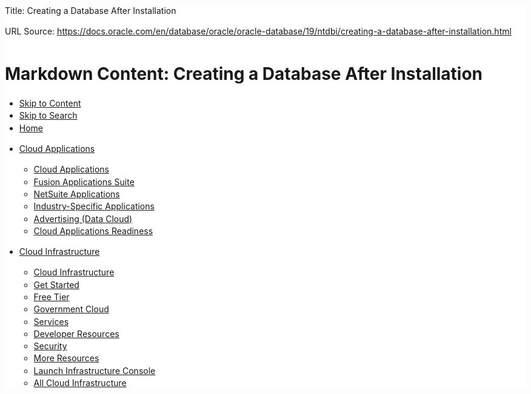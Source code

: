 Title: Creating a Database After Installation

URL Source: https://docs.oracle.com/en/database/oracle/oracle-database/19/ntdbi/creating-a-database-after-installation.html

Markdown Content:
Creating a Database After Installation
===============
                           

*   [Skip to Content](https://docs.oracle.com/en/database/oracle/oracle-database/19/ntdbi/creating-a-database-after-installation.html#maincontent)
*   [Skip to Search](https://docs.oracle.com/en/database/oracle/oracle-database/19/ntdbi/creating-a-database-after-installation.html#skip_to_search_form)
*   [Home](https://docs.oracle.com/)

[](https://www.oracle.com/)

[](https://docs.oracle.com/en/database/oracle/oracle-database/19/ntdbi/creating-a-database-after-installation.html#search)

[](https://docs.oracle.com/en/database/oracle/oracle-database/19/ntdbi/creating-a-database-after-installation.html#main-menu)

*   [Cloud Applications](https://docs.oracle.com/en/database/oracle/oracle-database/19/ntdbi/creating-a-database-after-installation.html#open)
    
    *   [Cloud Applications](https://docs.oracle.com/en/database/oracle/oracle-database/19/ntdbi/creating-a-database-after-installation.html#back)
    *   [Fusion Applications Suite](https://docs.oracle.com/pls/topic/lookup?ctx=en/cloud/saas&id=fa-home)
    *   [NetSuite Applications](https://docs.oracle.com/pls/topic/lookup?ctx=en/cloud/saas/netsuite&id=netsuite)
    *   [Industry-Specific Applications](https://docs.oracle.com/pls/topic/lookup?ctx=en/industries&id=industries-docs)
    *   [Advertising (Data Cloud)](https://docs.oracle.com/pls/topic/lookup?ctx=en/cloud/saas/data-cloud&id=daasmarketinggs)
    *   [Cloud Applications Readiness](https://docs.oracle.com/pls/topic/lookup?ctx=en/cloud/saas&id=cloud-apps-readiness)
    
*   [Cloud Infrastructure](https://docs.oracle.com/en/database/oracle/oracle-database/19/ntdbi/creating-a-database-after-installation.html#open)
    
    *   [Cloud Infrastructure](https://docs.oracle.com/en/database/oracle/oracle-database/19/ntdbi/creating-a-database-after-installation.html#back)
    *   [Get Started](https://docs.oracle.com/en-us/iaas/Content/GSG/Concepts/baremetalintro.htm)
    *   [Free Tier](https://docs.oracle.com/en-us/iaas/Content/FreeTier/freetier.htm)
    *   [Government Cloud](https://docs.oracle.com/en-us/iaas/Content/General/Concepts/govlanding.htm)
    *   [Services](https://docs.oracle.com/en-us/iaas/Content/services.htm)
    *   [Developer Resources](https://docs.oracle.com/en-us/iaas/Content/devtoolshome.htm)
    *   [Security](https://docs.oracle.com/en-us/iaas/Content/Security/Concepts/security.htm)
    *   [More Resources](https://docs.oracle.com/en-us/iaas/Content/General/Reference/more.htm)
    *   [Launch Infrastructure Console](https://console.us-phoenix-1.oraclecloud.com/)
    *   [All Cloud Infrastructure](https://docs.oracle.com/pls/topic/lookup?ctx=en/cloud/iaas&id=oci-home)
    